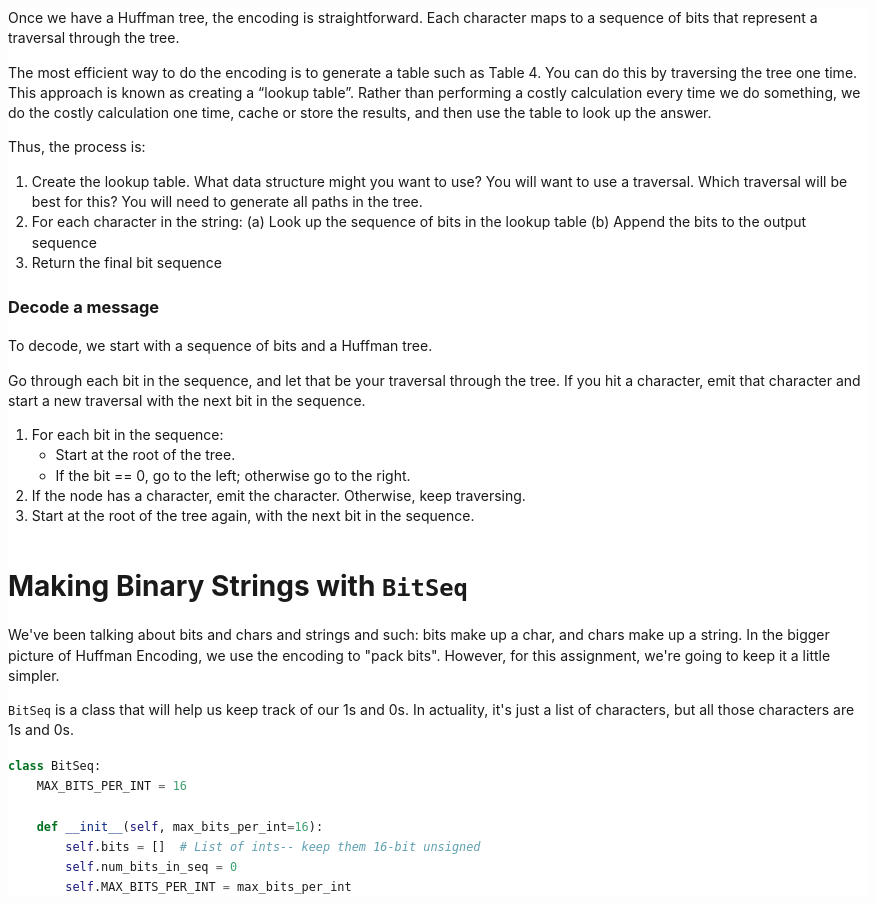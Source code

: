Once we have a Huffman tree, the encoding is straightforward. Each character maps to a sequence of bits that represent 
a traversal through the tree. 

The most efficient way to do the encoding is to generate a table such as Table 4. You can do this by traversing the 
tree one time. This approach is known as creating a “lookup table”. Rather than performing a costly calculation every 
time we do something, we do the costly calculation one time, cache or store the results, and then use the table to 
look up the answer.

Thus, the process is:

1. Create the lookup table. What data structure might you want to use? You will want to use a traversal. Which traversal
will be best for this? You will need to generate all paths in the tree.
2. For each character in the string:
   (a) Look up the sequence of bits in the lookup table
   (b) Append the bits to the output sequence
4. Return the final bit sequence


###  Decode a message

To decode, we start with a sequence of bits and a Huffman tree.

Go through each bit in the sequence, and let that be your traversal through the tree. If you hit a character, emit 
that character and start a new traversal with the next bit in the sequence.

1. For each bit in the sequence:
   * Start at the root of the tree.
   * If the bit == 0, go to the left; otherwise go to the right.
2. If the node has a character, emit the character. Otherwise, keep traversing.
3. Start at the root of the tree again, with the next bit in the sequence.

# Making Binary Strings with `BitSeq`

We've been talking about bits and chars and strings and such: bits make up a char, and chars make up a string.
In the bigger picture of Huffman Encoding, we use the encoding to "pack bits". However, for this assignment, 
we're going to keep it a little simpler. 

`BitSeq` is a class that will help us keep track of our 1s and 0s. In actuality, it's just a list of 
characters, but all those characters are 1s and 0s.

```python
class BitSeq:
    MAX_BITS_PER_INT = 16

    def __init__(self, max_bits_per_int=16):
        self.bits = []  # List of ints-- keep them 16-bit unsigned
        self.num_bits_in_seq = 0
        self.MAX_BITS_PER_INT = max_bits_per_int
```
